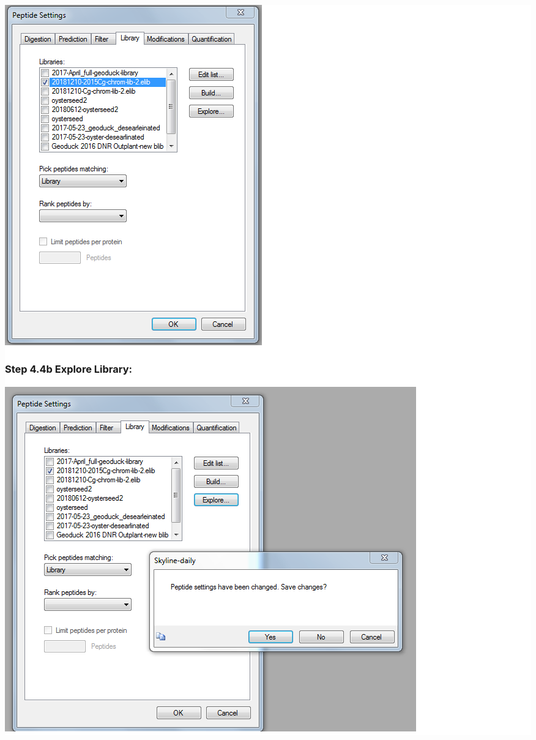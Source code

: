 ![img](https://github.com/RobertsLab/project-pacific.oyster-larvae/blob/master/DIA_2015/images/skyline-images/15-pep-settings-last-step.PNG) 

### Step 4.4b Explore Library:   
![img](https://github.com/RobertsLab/project-pacific.oyster-larvae/blob/master/DIA_2015/images/skyline-images/16-explore.PNG)
